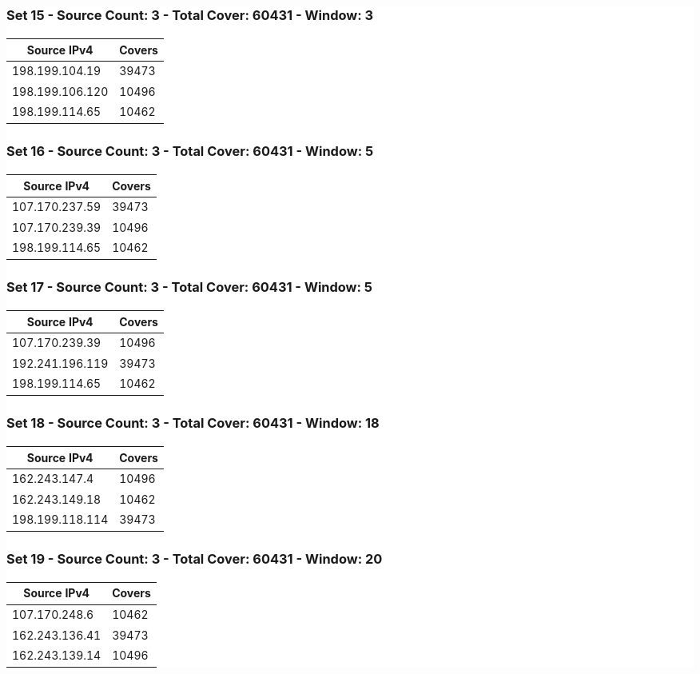 ### Set 15 - Source Count: 3 - Total Cover: 60431 - Window: 3

| Source IPv4 | Covers |
| --- | --- |
| 198.199.104.19 | 39473 |
| 198.199.106.120 | 10496 |
| 198.199.114.65 | 10462 |

### Set 16 - Source Count: 3 - Total Cover: 60431 - Window: 5

| Source IPv4 | Covers |
| --- | --- |
| 107.170.237.59 | 39473 |
| 107.170.239.39 | 10496 |
| 198.199.114.65 | 10462 |

### Set 17 - Source Count: 3 - Total Cover: 60431 - Window: 5

| Source IPv4 | Covers |
| --- | --- |
| 107.170.239.39 | 10496 |
| 192.241.196.119 | 39473 |
| 198.199.114.65 | 10462 |

### Set 18 - Source Count: 3 - Total Cover: 60431 - Window: 18

| Source IPv4 | Covers |
| --- | --- |
| 162.243.147.4 | 10496 |
| 162.243.149.18 | 10462 |
| 198.199.118.114 | 39473 |

### Set 19 - Source Count: 3 - Total Cover: 60431 - Window: 20

| Source IPv4 | Covers |
| --- | --- |
| 107.170.248.6 | 10462 |
| 162.243.136.41 | 39473 |
| 162.243.139.14 | 10496 |
